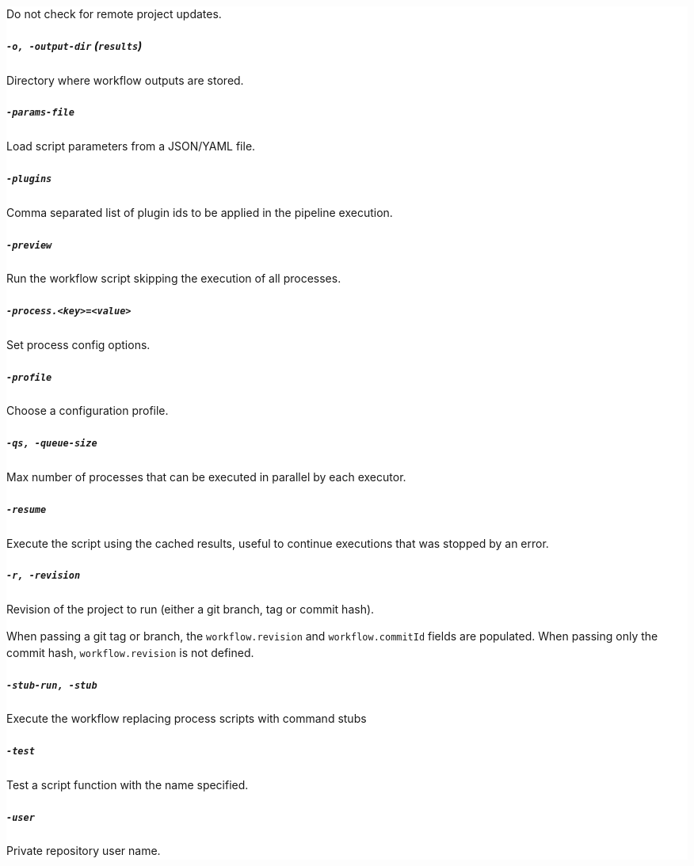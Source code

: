 Do not check for remote project updates.

##### `-o, -output-dir` (`results`)

<AddedInVersion version="24.10.0">
</AddedInVersion>

Directory where workflow outputs are stored.

##### `-params-file`

Load script parameters from a JSON/YAML file.

##### `-plugins`

Comma separated list of plugin ids to be applied in the pipeline execution.

##### `-preview`

<AddedInVersion version="22.06.0-edge">
</AddedInVersion>

Run the workflow script skipping the execution of all processes.

##### `-process.<key>=<value>`

Set process config options.

##### `-profile`

Choose a configuration profile.

##### `-qs, -queue-size`

Max number of processes that can be executed in parallel by each executor.

##### `-resume`

Execute the script using the cached results, useful to continue executions that was stopped by an error.

##### `-r, -revision`

Revision of the project to run (either a git branch, tag or commit hash).

When passing a git tag or branch, the `workflow.revision` and `workflow.commitId` fields are populated. When passing only the commit hash, `workflow.revision` is not defined.

##### `-stub-run, -stub`

Execute the workflow replacing process scripts with command stubs

##### `-test`

Test a script function with the name specified.

##### `-user`

Private repository user name.
